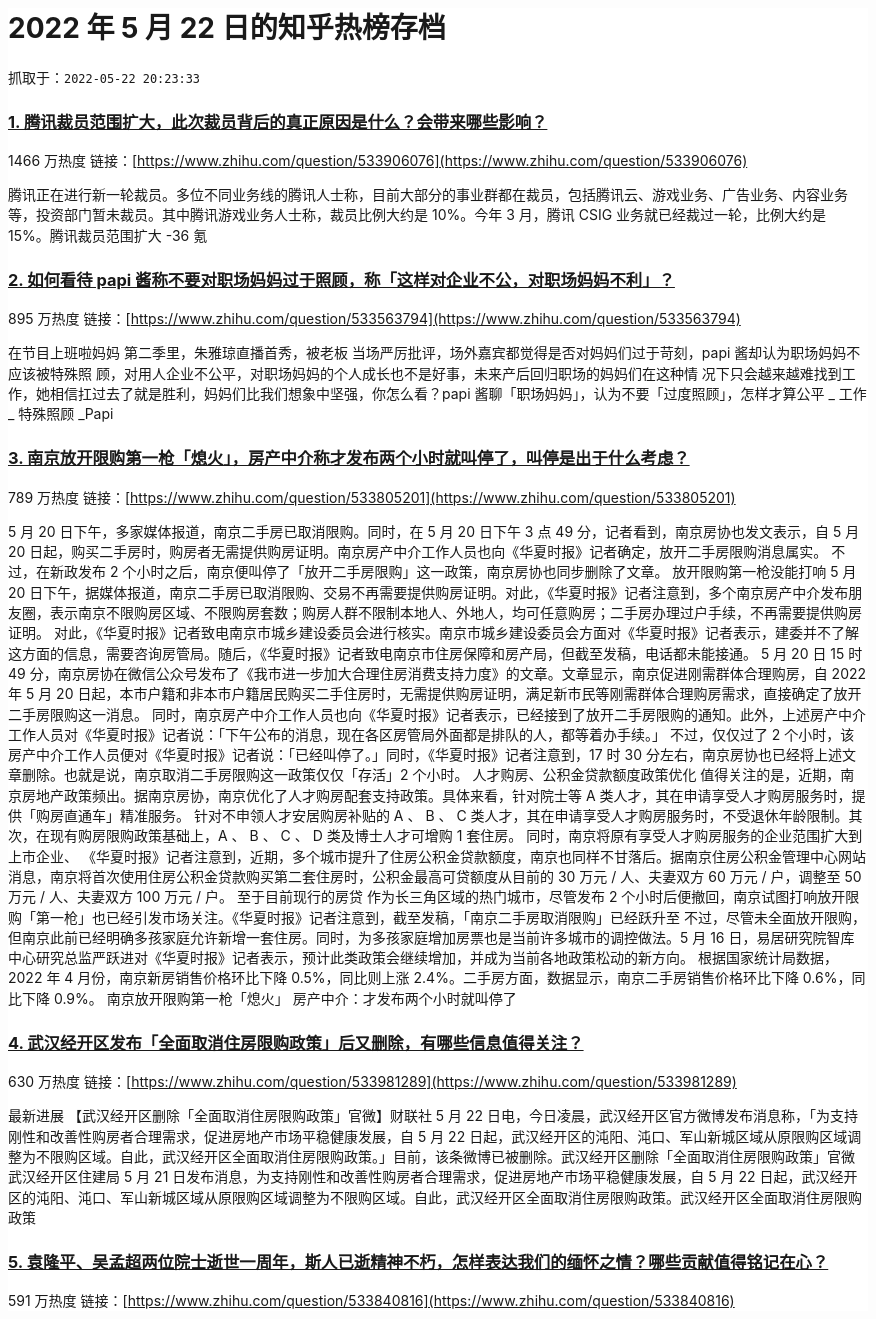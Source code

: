 # 2022 年 5 月 22 日的知乎热榜存档

抓取于：`2022-05-22 20:23:33`

### [1. 腾讯裁员范围扩大，此次裁员背后的真正原因是什么？会带来哪些影响？](https://www.zhihu.com/question/533906076)
1466 万热度 链接：[https://www.zhihu.com/question/533906076](https://www.zhihu.com/question/533906076)

腾讯正在进行新一轮裁员。多位不同业务线的腾讯人士称，目前大部分的事业群都在裁员，包括腾讯云、游戏业务、广告业务、内容业务等，投资部门暂未裁员。其中腾讯游戏业务人士称，裁员比例大约是 10%。今年 3 月，腾讯 CSIG 业务就已经裁过一轮，比例大约是 15%。腾讯裁员范围扩大 -36 氪

### [2. 如何看待 papi 酱称不要对职场妈妈过于照顾，称「这样对企业不公，对职场妈妈不利」？](https://www.zhihu.com/question/533563794)
895 万热度 链接：[https://www.zhihu.com/question/533563794](https://www.zhihu.com/question/533563794)

在节目上班啦妈妈 第二季里，朱雅琼直播首秀，被老板 当场严厉批评，场外嘉宾都觉得是否对妈妈们过于苛刻，papi 酱却认为职场妈妈不应该被特殊照 顾，对用人企业不公平，对职场妈妈的个人成⻓也不是好事，未来产后回归职场的妈妈们在这种情 况下只会越来越难找到工作，她相信扛过去了就是胜利，妈妈们比我们想象中坚强，你怎么看？papi 酱聊「职场妈妈」，认为不要「过度照顾」，怎样才算公平 _ 工作 _ 特殊照顾 _Papi

### [3. 南京放开限购第一枪「熄火」，房产中介称才发布两个小时就叫停了，叫停是出于什么考虑？](https://www.zhihu.com/question/533805201)
789 万热度 链接：[https://www.zhihu.com/question/533805201](https://www.zhihu.com/question/533805201)

5 月 20 日下午，多家媒体报道，南京二手房已取消限购。同时，在 5 月 20 日下午 3 点 49 分，记者看到，南京房协也发文表示，自 5 月 20 日起，购买二手房时，购房者无需提供购房证明。南京房产中介工作人员也向《华夏时报》记者确定，放开二手房限购消息属实。 不过，在新政发布 2 个小时之后，南京便叫停了「放开二手房限购」这一政策，南京房协也同步删除了文章。 放开限购第一枪没能打响 5 月 20 日下午，据媒体报道，南京二手房已取消限购、交易不再需要提供购房证明。对此，《华夏时报》记者注意到，多个南京房产中介发布朋友圈，表示南京不限购房区域、不限购房套数；购房人群不限制本地人、外地人，均可任意购房；二手房办理过户手续，不再需要提供购房证明。 对此，《华夏时报》记者致电南京市城乡建设委员会进行核实。南京市城乡建设委员会方面对《华夏时报》记者表示，建委并不了解这方面的信息，需要咨询房管局。随后，《华夏时报》记者致电南京市住房保障和房产局，但截至发稿，电话都未能接通。 5 月 20 日 15 时 49 分，南京房协在微信公众号发布了《我市进一步加大合理住房消费支持力度》的文章。文章显示，南京促进刚需群体合理购房，自 2022 年 5 月 20 日起，本市户籍和非本市户籍居民购买二手住房时，无需提供购房证明，满足新市民等刚需群体合理购房需求，直接确定了放开二手房限购这一消息。 同时，南京房产中介工作人员也向《华夏时报》记者表示，已经接到了放开二手房限购的通知。此外，上述房产中介工作人员对《华夏时报》记者说：「下午公布的消息，现在各区房管局外面都是排队的人，都等着办手续。」 不过，仅仅过了 2 个小时，该房产中介工作人员便对《华夏时报》记者说：「已经叫停了。」同时，《华夏时报》记者注意到，17 时 30 分左右，南京房协也已经将上述文章删除。也就是说，南京取消二手房限购这一政策仅仅「存活」2 个小时。 人才购房、公积金贷款额度政策优化 值得关注的是，近期，南京房地产政策频出。据南京房协，南京优化了人才购房配套支持政策。具体来看，针对院士等 A 类人才，其在申请享受人才购房服务时，提供「购房直通车」精准服务。 针对不申领人才安居购房补贴的 A 、 B 、 C 类人才，其在申请享受人才购房服务时，不受退休年龄限制。其次，在现有购房限购政策基础上，A 、 B 、 C 、 D 类及博士人才可增购 1 套住房。 同时，南京将原有享受人才购房服务的企业范围扩大到上市企业、 《华夏时报》记者注意到，近期，多个城市提升了住房公积金贷款额度，南京也同样不甘落后。据南京住房公积金管理中心网站消息，南京将首次使用住房公积金贷款购买第二套住房时，公积金最高可贷额度从目前的 30 万元 / 人、夫妻双方 60 万元 / 户，调整至 50 万元 / 人、夫妻双方 100 万元 / 户。 至于目前现行的房贷 作为长三角区域的热门城市，尽管发布 2 个小时后便撤回，南京试图打响放开限购「第一枪」也已经引发市场关注。《华夏时报》记者注意到，截至发稿，「南京二手房取消限购」已经跃升至 不过，尽管未全面放开限购，但南京此前已经明确多孩家庭允许新增一套住房。同时，为多孩家庭增加房票也是当前许多城市的调控做法。5 月 16 日，易居研究院智库中心研究总监严跃进对《华夏时报》记者表示，预计此类政策会继续增加，并成为当前各地政策松动的新方向。 根据国家统计局数据，2022 年 4 月份，南京新房销售价格环比下降 0.5%，同比则上涨 2.4%。二手房方面，数据显示，南京二手房销售价格环比下降 0.6%，同比下降 0.9%。 南京放开限购第一枪「熄火」 房产中介：才发布两个小时就叫停了

### [4. 武汉经开区发布「全面取消住房限购政策」后又删除，有哪些信息值得关注？](https://www.zhihu.com/question/533981289)
630 万热度 链接：[https://www.zhihu.com/question/533981289](https://www.zhihu.com/question/533981289)

最新进展 【武汉经开区删除「全面取消住房限购政策」官微】财联社 5 月 22 日电，今日凌晨，武汉经开区官方微博发布消息称，「为支持刚性和改善性购房者合理需求，促进房地产市场平稳健康发展，自 5 月 22 日起，武汉经开区的沌阳、沌口、军山新城区域从原限购区域调整为不限购区域。自此，武汉经开区全面取消住房限购政策。」目前，该条微博已被删除。武汉经开区删除「全面取消住房限购政策」官微 武汉经开区住建局 5 月 21 日发布消息，为支持刚性和改善性购房者合理需求，促进房地产市场平稳健康发展，自 5 月 22 日起，武汉经开区的沌阳、沌口、军山新城区域从原限购区域调整为不限购区域。自此，武汉经开区全面取消住房限购政策。武汉经开区全面取消住房限购政策

### [5. 袁隆平、吴孟超两位院士逝世一周年，斯人已逝精神不朽，怎样表达我们的缅怀之情？哪些贡献值得铭记在心？](https://www.zhihu.com/question/533840816)
591 万热度 链接：[https://www.zhihu.com/question/533840816](https://www.zhihu.com/question/533840816)
